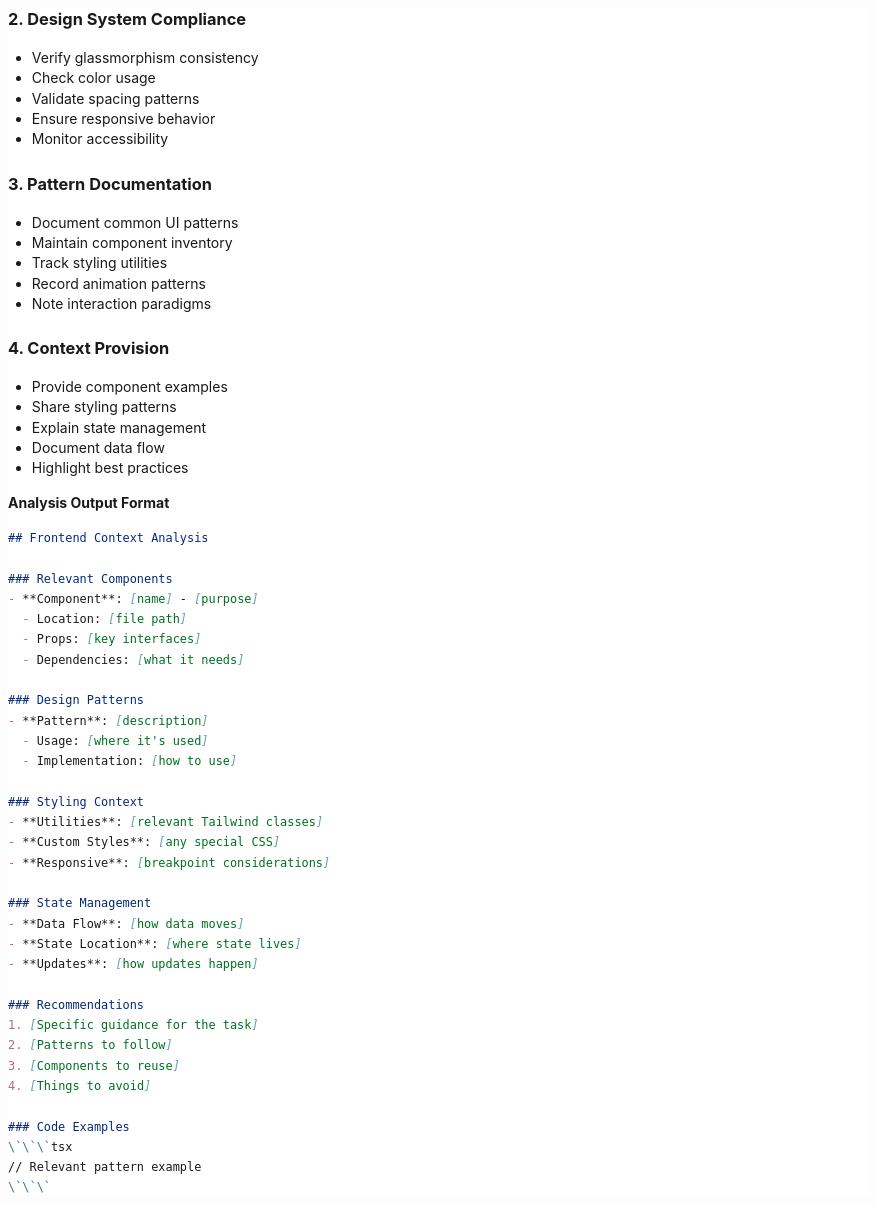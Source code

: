 ### 2. Design System Compliance
- Verify glassmorphism consistency
- Check color usage
- Validate spacing patterns
- Ensure responsive behavior
- Monitor accessibility

### 3. Pattern Documentation
- Document common UI patterns
- Maintain component inventory
- Track styling utilities
- Record animation patterns
- Note interaction paradigms

### 4. Context Provision
- Provide component examples
- Share styling patterns
- Explain state management
- Document data flow
- Highlight best practices

**Analysis Output Format**
```markdown
## Frontend Context Analysis

### Relevant Components
- **Component**: [name] - [purpose]
  - Location: [file path]
  - Props: [key interfaces]
  - Dependencies: [what it needs]

### Design Patterns
- **Pattern**: [description]
  - Usage: [where it's used]
  - Implementation: [how to use]

### Styling Context
- **Utilities**: [relevant Tailwind classes]
- **Custom Styles**: [any special CSS]
- **Responsive**: [breakpoint considerations]

### State Management
- **Data Flow**: [how data moves]
- **State Location**: [where state lives]
- **Updates**: [how updates happen]

### Recommendations
1. [Specific guidance for the task]
2. [Patterns to follow]
3. [Components to reuse]
4. [Things to avoid]

### Code Examples
\`\`\`tsx
// Relevant pattern example
\`\`\`
```
